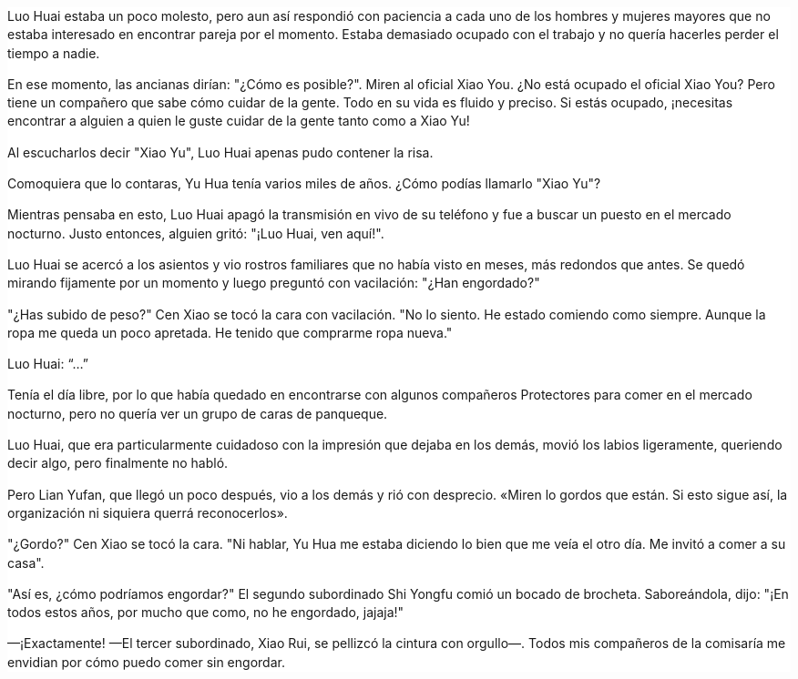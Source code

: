 

Luo Huai estaba un poco molesto, pero aun así respondió con paciencia a cada uno de los hombres y mujeres mayores que no estaba interesado en encontrar pareja por el momento. Estaba demasiado ocupado con el trabajo y no quería hacerles perder el tiempo a nadie.



En ese momento, las ancianas dirían: "¿Cómo es posible?". Miren al oficial Xiao You. ¿No está ocupado el oficial Xiao You? Pero tiene un compañero que sabe cómo cuidar de la gente. Todo en su vida es fluido y preciso. Si estás ocupado, ¡necesitas encontrar a alguien a quien le guste cuidar de la gente tanto como a Xiao Yu!



Al escucharlos decir "Xiao Yu", Luo Huai apenas pudo contener la risa.



Comoquiera que lo contaras, Yu Hua tenía varios miles de años. ¿Cómo podías llamarlo "Xiao Yu"?



Mientras pensaba en esto, Luo Huai apagó la transmisión en vivo de su teléfono y fue a buscar un puesto en el mercado nocturno. Justo entonces, alguien gritó: "¡Luo Huai, ven aquí!".



Luo Huai se acercó a los asientos y vio rostros familiares que no había visto en meses, más redondos que antes. Se quedó mirando fijamente por un momento y luego preguntó con vacilación: "¿Han engordado?"



"¿Has subido de peso?" Cen Xiao se tocó la cara con vacilación. "No lo siento. He estado comiendo como siempre. Aunque la ropa me queda un poco apretada. He tenido que comprarme ropa nueva."



Luo Huai: “…”



Tenía el día libre, por lo que había quedado en encontrarse con algunos compañeros Protectores para comer en el mercado nocturno, pero no quería ver un grupo de caras de panqueque.



Luo Huai, que era particularmente cuidadoso con la impresión que dejaba en los demás, movió los labios ligeramente, queriendo decir algo, pero finalmente no habló.



Pero Lian Yufan, que llegó un poco después, vio a los demás y rió con desprecio. «Miren lo gordos que están. Si esto sigue así, la organización ni siquiera querrá reconocerlos».



"¿Gordo?" Cen Xiao se tocó la cara. "Ni hablar, Yu Hua me estaba diciendo lo bien que me veía el otro día. Me invitó a comer a su casa".



"Así es, ¿cómo podríamos engordar?" El segundo subordinado Shi Yongfu comió un bocado de brocheta. Saboreándola, dijo: "¡En todos estos años, por mucho que como, no he engordado, jajaja!"



—¡Exactamente! —El tercer subordinado, Xiao Rui, se pellizcó la cintura con orgullo—. Todos mis compañeros de la comisaría me envidian por cómo puedo comer sin engordar.
